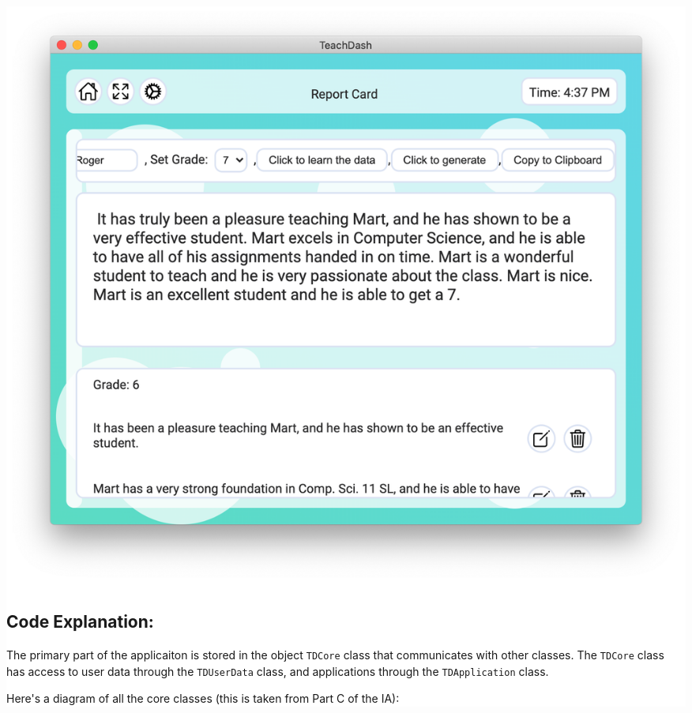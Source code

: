 ![Screenshot File Manager](github_images/screenshot-6.png)

## Code Explanation:

The primary part of the applicaiton is stored in the object `TDCore` class that communicates with other classes. The `TDCore` class has access to user data through the `TDUserData` class, and applications through the `TDApplication` class.

Here's a diagram of all the core classes (this is taken from Part C of the IA):
